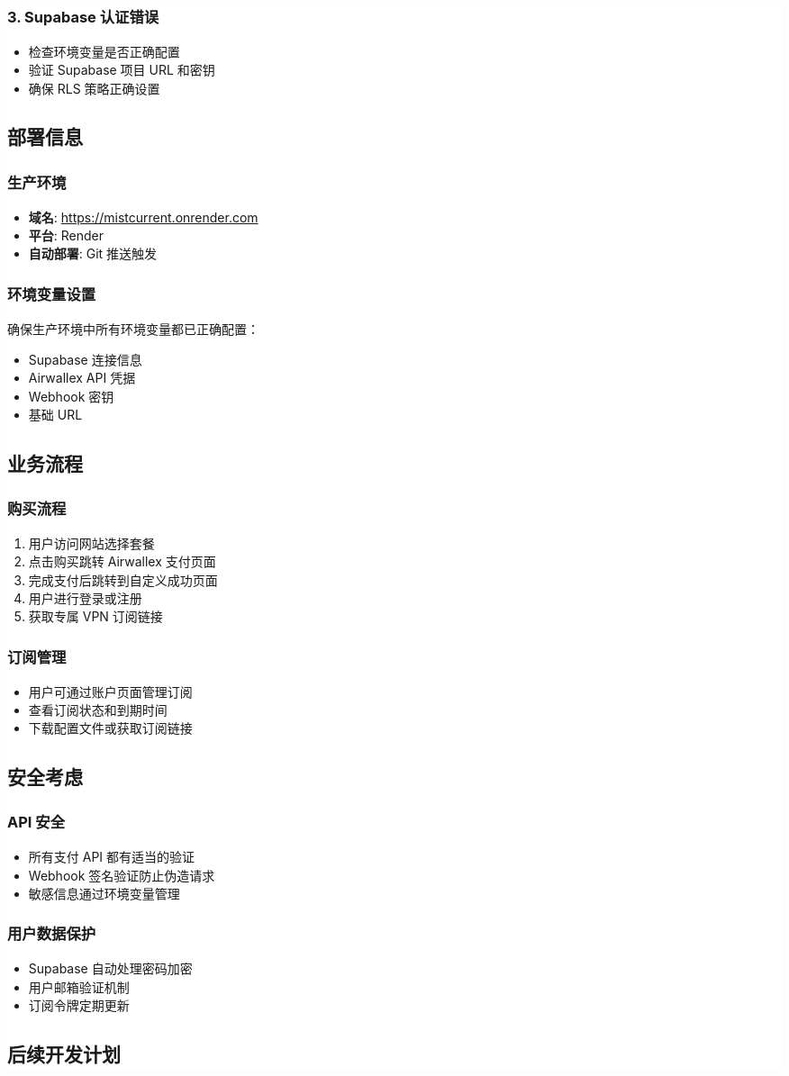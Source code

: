 ### 3. Supabase 认证错误
- 检查环境变量是否正确配置
- 验证 Supabase 项目 URL 和密钥
- 确保 RLS 策略正确设置

## 部署信息

### 生产环境
- **域名**: https://mistcurrent.onrender.com
- **平台**: Render
- **自动部署**: Git 推送触发

### 环境变量设置
确保生产环境中所有环境变量都已正确配置：
- Supabase 连接信息
- Airwallex API 凭据
- Webhook 密钥
- 基础 URL

## 业务流程

### 购买流程
1. 用户访问网站选择套餐
2. 点击购买跳转 Airwallex 支付页面
3. 完成支付后跳转到自定义成功页面
4. 用户进行登录或注册
5. 获取专属 VPN 订阅链接

### 订阅管理
- 用户可通过账户页面管理订阅
- 查看订阅状态和到期时间
- 下载配置文件或获取订阅链接

## 安全考虑

### API 安全
- 所有支付 API 都有适当的验证
- Webhook 签名验证防止伪造请求
- 敏感信息通过环境变量管理

### 用户数据保护
- Supabase 自动处理密码加密
- 用户邮箱验证机制
- 订阅令牌定期更新

## 后续开发计划

